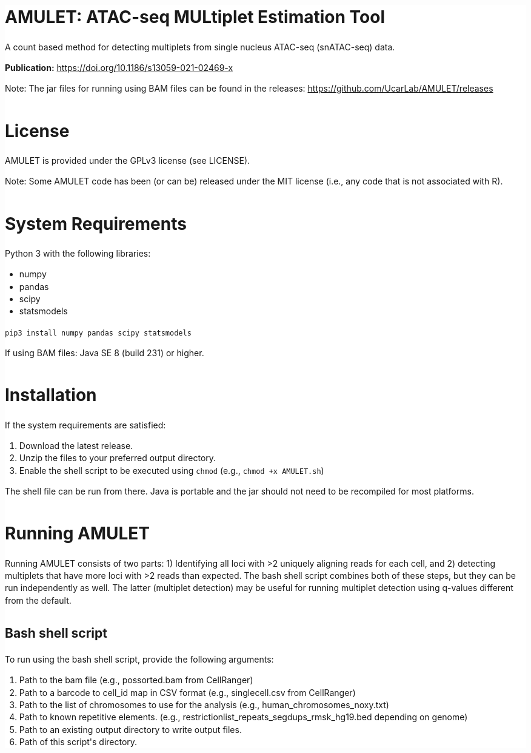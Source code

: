 # AMULET: ATAC-seq MULtiplet Estimation Tool #
A count based method for detecting multiplets from single nucleus ATAC-seq (snATAC-seq) data.

**Publication:** <https://doi.org/10.1186/s13059-021-02469-x>

Note: The jar files for running using BAM files can be found in the releases: https://github.com/UcarLab/AMULET/releases

# License #
AMULET is provided under the GPLv3 license (see LICENSE). 

Note: Some AMULET code has been (or can be) released under the MIT license (i.e., any code that is not associated with R).

# System Requirements #
Python 3 with the following libraries:
- numpy
- pandas
- scipy
- statsmodels

`pip3 install numpy pandas scipy statsmodels`

If using BAM files:
Java SE 8 (build 231) or higher.

# Installation #
If the system requirements are satisfied:

1. Download the latest release.
2. Unzip the files to your preferred output directory.
3. Enable the shell script to be executed using `chmod` (e.g., `chmod +x AMULET.sh`)

The shell file can be run from there. Java is portable and the jar should not need to be recompiled for most platforms.

# Running AMULET #
Running AMULET consists of two parts: 1) Identifying all loci with >2 uniquely aligning reads for each cell, and 2) detecting multiplets that have more loci with >2 reads than expected. The bash shell script combines both of these steps, but they can be run independently as well. The latter (multiplet detection) may be useful for running multiplet detection using q-values different from the default.

## Bash shell script ##

To run using the bash shell script, provide the following arguments:
1. Path to the bam file (e.g., possorted.bam from CellRanger)
2. Path to a barcode to cell_id map in CSV format (e.g., singlecell.csv from CellRanger)
3. Path to the list of chromosomes to use for the analysis (e.g., human_chromosomes_noxy.txt)
4. Path to known repetitive elements. (e.g., restrictionlist_repeats_segdups_rmsk_hg19.bed depending on genome)
5. Path to an existing output directory to write output files.
6. Path of this script's directory.
